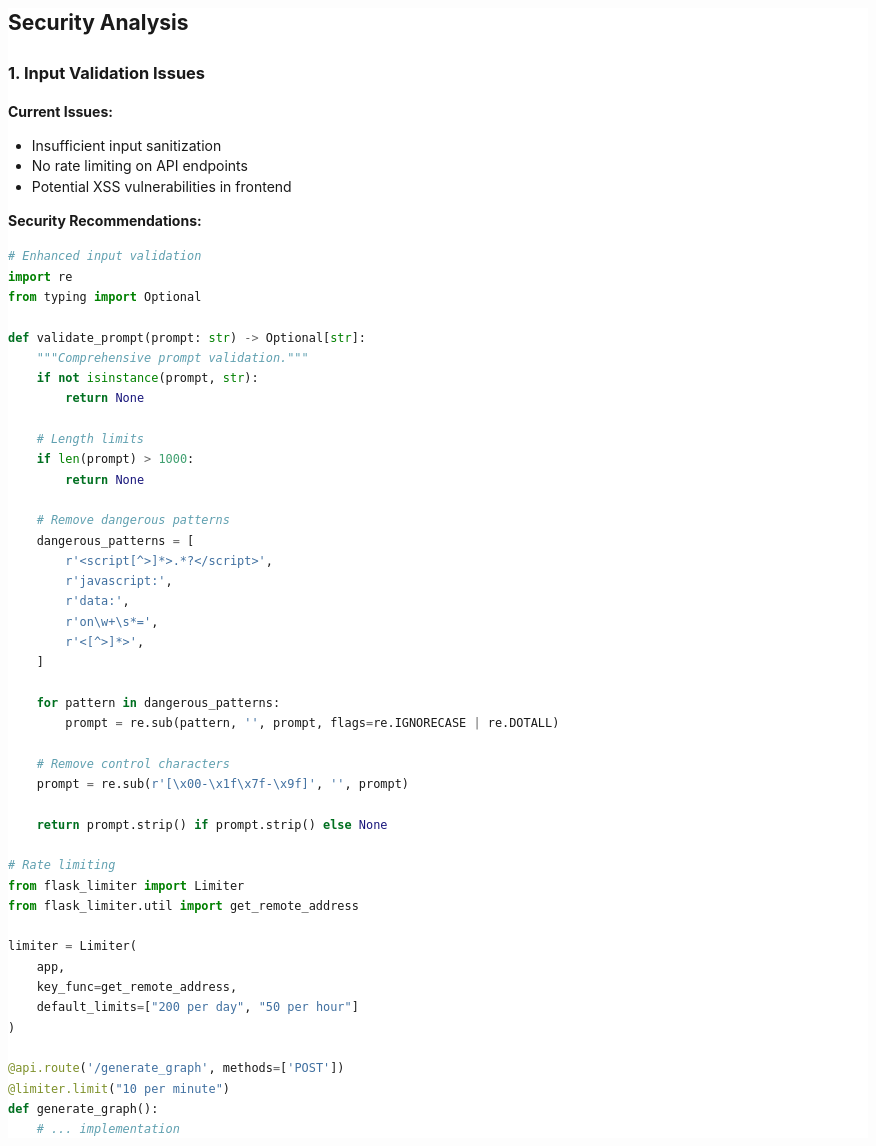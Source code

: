 
## Security Analysis

### 1. **Input Validation Issues**

**Current Issues:**
- Insufficient input sanitization
- No rate limiting on API endpoints
- Potential XSS vulnerabilities in frontend

**Security Recommendations:**
```python
# Enhanced input validation
import re
from typing import Optional

def validate_prompt(prompt: str) -> Optional[str]:
    """Comprehensive prompt validation."""
    if not isinstance(prompt, str):
        return None
    
    # Length limits
    if len(prompt) > 1000:
        return None
    
    # Remove dangerous patterns
    dangerous_patterns = [
        r'<script[^>]*>.*?</script>',
        r'javascript:',
        r'data:',
        r'on\w+\s*=',
        r'<[^>]*>',
    ]
    
    for pattern in dangerous_patterns:
        prompt = re.sub(pattern, '', prompt, flags=re.IGNORECASE | re.DOTALL)
    
    # Remove control characters
    prompt = re.sub(r'[\x00-\x1f\x7f-\x9f]', '', prompt)
    
    return prompt.strip() if prompt.strip() else None

# Rate limiting
from flask_limiter import Limiter
from flask_limiter.util import get_remote_address

limiter = Limiter(
    app,
    key_func=get_remote_address,
    default_limits=["200 per day", "50 per hour"]
)

@api.route('/generate_graph', methods=['POST'])
@limiter.limit("10 per minute")
def generate_graph():
    # ... implementation
```
